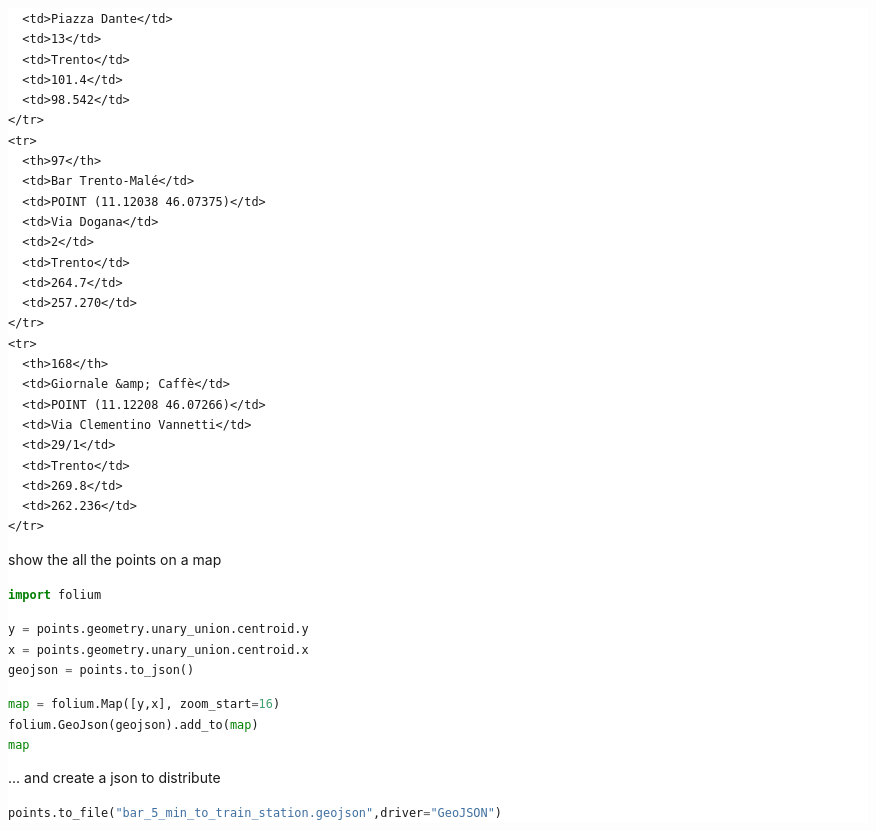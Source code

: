       <td>Piazza Dante</td>
      <td>13</td>
      <td>Trento</td>
      <td>101.4</td>
      <td>98.542</td>
    </tr>
    <tr>
      <th>97</th>
      <td>Bar Trento-Malé</td>
      <td>POINT (11.12038 46.07375)</td>
      <td>Via Dogana</td>
      <td>2</td>
      <td>Trento</td>
      <td>264.7</td>
      <td>257.270</td>
    </tr>
    <tr>
      <th>168</th>
      <td>Giornale &amp; Caffè</td>
      <td>POINT (11.12208 46.07266)</td>
      <td>Via Clementino Vannetti</td>
      <td>29/1</td>
      <td>Trento</td>
      <td>269.8</td>
      <td>262.236</td>
    </tr>
  </tbody>
</table>
</div>



show the all the points on a map


```python
import folium
```


```python
y = points.geometry.unary_union.centroid.y
x = points.geometry.unary_union.centroid.x
geojson = points.to_json()
```


```python
map = folium.Map([y,x], zoom_start=16)
folium.GeoJson(geojson).add_to(map)
map

```




<iframe 
    width="100%"
    height="300" src="https://napo.github.io/geospatial_course_unitn/docs/html/all_bars.html"
    style="border:none;"
    allowfullscreen webkitallowfullscreen mozallowfullscreen>
</iframe>



... and create a json to distribute


```python
points.to_file("bar_5_min_to_train_station.geojson",driver="GeoJSON")
```
